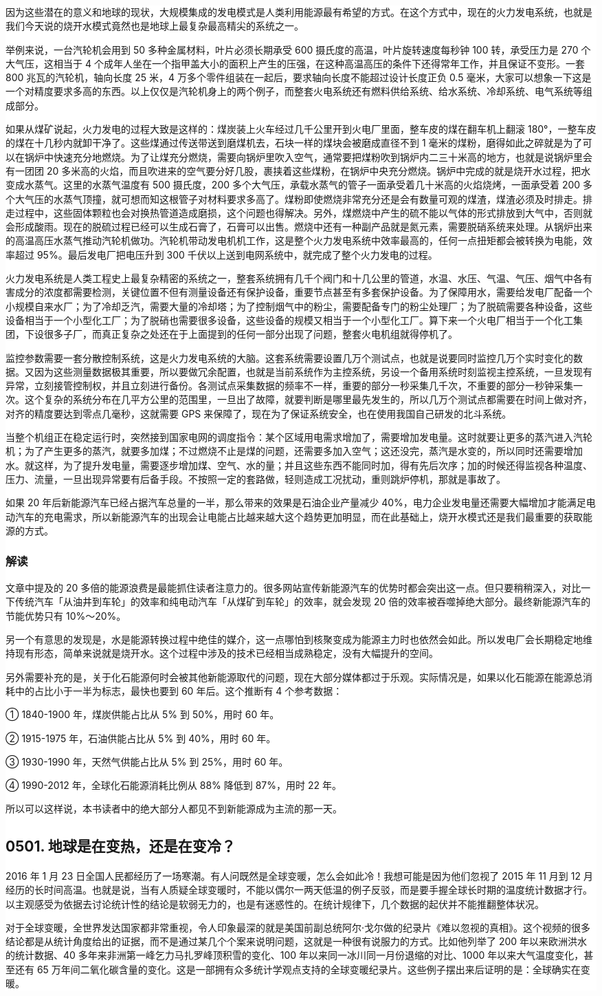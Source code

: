 因为这些潜在的意义和地球的现状，大规模集成的发电模式是人类利用能源最有希望的方式。在这个方式中，现在的火力发电系统，也就是我们今天说的烧开水模式竟然也是地球上最复杂最高精尖的系统之一。

举例来说，一台汽轮机会用到 50 多种金属材料，叶片必须长期承受 600 摄氏度的高温，叶片旋转速度每秒钟 100 转，承受压力是 270 个大气压，这相当于 4 个成年人坐在一个指甲盖大小的面积上产生的压强，在这种高温高压的条件下还得常年工作，并且保证不变形。一套 800 兆瓦的汽轮机，轴向长度 25 米，4 万多个零件组装在一起后，要求轴向长度不能超过设计长度正负 0.5 毫米，大家可以想象一下这是一个对精度要求多高的东西。以上仅仅是汽轮机身上的两个例子，而整套火电系统还有燃料供给系统、给水系统、冷却系统、电气系统等组成部分。

如果从煤矿说起，火力发电的过程大致是这样的：煤炭装上火车经过几千公里开到火电厂里面，整车皮的煤在翻车机上翻滚 180°，一整车皮的煤在十几秒内就卸干净了。这些煤通过传送带送到磨煤机去，石块一样的煤块会被磨成直径不到 1 毫米的煤粉，磨得如此之碎就是为了可以在锅炉中快速充分地燃烧。为了让煤充分燃烧，需要向锅炉里吹入空气，通常要把煤粉吹到锅炉内二三十米高的地方，也就是说锅炉里会有一团团 20 多米高的火焰，而且吹进来的空气要分好几股，裹挟着这些煤粉，在锅炉中央充分燃烧。锅炉中完成的就是烧开水过程，把水变成水蒸气。这里的水蒸气温度有 500 摄氏度，200 多个大气压，承载水蒸气的管子一面承受着几十米高的火焰烧烤，一面承受着 200 多个大气压的水蒸气顶撞，就可想而知这根管子对材料要求多高了。煤粉即使燃烧非常充分还是会有数量可观的煤渣，煤渣必须及时排走。排走过程中，这些固体颗粒也会对换热管道造成磨损，这个问题也得解决。另外，煤燃烧中产生的硫不能以气体的形式排放到大气中，否则就会形成酸雨。现在的脱硫过程已经可以生成石膏了，石膏可以出售。燃烧中还有一种副产品就是氮元素，需要脱硝系统来处理。从锅炉出来的高温高压水蒸气推动汽轮机做功。汽轮机带动发电机机工作，这是整个火力发电系统中效率最高的，任何一点扭矩都会被转换为电能，效率超过 95%。最后发电厂把电压升到 300 千伏以上送到电网系统中，就完成了整个火力发电的过程。

火力发电系统是人类工程史上最复杂精密的系统之一，整套系统拥有几千个阀门和十几公里的管道，水温、水压、气温、气压、烟气中各有害成分的浓度都需要检测，关键位置不但有测量设备还有保护设备，重要节点甚至有多套保护设备。为了保障用水，需要给发电厂配备一个小规模自来水厂；为了冷却乏汽，需要大量的冷却塔；为了控制烟气中的粉尘，需要配备专门的粉尘处理厂；为了脱硫需要各种设备，这些设备相当于一个小型化工厂；为了脱硝也需要很多设备，这些设备的规模又相当于一个小型化工厂。算下来一个火电厂相当于一个化工集团，下设很多子厂，而真正复杂之处还在于上面提到的任何一部分出现了问题，整套火电机组就得停机了。

监控参数需要一套分散控制系统，这是火力发电系统的大脑。这套系统需要设置几万个测试点，也就是说要同时监控几万个实时变化的数据。又因为这些测量数据极其重要，所以要做冗余配置，也就是当前系统作为主控系统，另设一个备用系统时刻监视主控系统，一旦发现有异常，立刻接管控制权，并且立刻进行备份。各测试点采集数据的频率不一样，重要的部分一秒采集几千次，不重要的部分一秒钟采集一次。这个复杂的系统分布在几平方公里的范围里，一旦出了故障，就要判断是哪里最先发生的，所以几万个测试点都需要在时间上做对齐，对齐的精度要达到零点几毫秒，这就需要 GPS 来保障了，现在为了保证系统安全，也在使用我国自己研发的北斗系统。

当整个机组正在稳定运行时，突然接到国家电网的调度指令：某个区域用电需求增加了，需要增加发电量。这时就要让更多的蒸汽进入汽轮机；为了产生更多的蒸汽，就要多加煤；不过燃烧不止是煤的问题，还需要多加入空气；这还没完，蒸汽是水变的，所以同时还需要增加水。就这样，为了提升发电量，需要逐步增加煤、空气、水的量；并且这些东西不能同时加，得有先后次序；加的时候还得监视各种温度、压力、流量，一旦出现异常要有后备手段。不按照一定的套路做，轻则造成工况扰动，重则跳炉停机，那就是事故了。

如果 20 年后新能源汽车已经占据汽车总量的一半，那么带来的效果是石油企业产量减少 40%，电力企业发电量还需要大幅增加才能满足电动汽车的充电需求，所以新能源汽车的出现会让电能占比越来越大这个趋势更加明显，而在此基础上，烧开水模式还是我们最重要的获取能源的方式。

### 解读

文章中提及的 20 多倍的能源浪费是最能抓住读者注意力的。很多网站宣传新能源汽车的优势时都会突出这一点。但只要稍稍深入，对比一下传统汽车「从油井到车轮」的效率和纯电动汽车「从煤矿到车轮」的效率，就会发现 20 倍的效率被吞噬掉绝大部分。最终新能源汽车的节能优势只有 10%～20%。

另一个有意思的发现是，水是能源转换过程中绝佳的媒介，这一点哪怕到核聚变成为能源主力时也依然会如此。所以发电厂会长期稳定地维持现有形态，简单来说就是烧开水。这个过程中涉及的技术已经相当成熟稳定，没有大幅提升的空间。

另外需要补充的是，关于化石能源何时会被其他新能源取代的问题，现在大部分媒体都过于乐观。实际情况是，如果以化石能源在能源总消耗中的占比小于一半为标志，最快也要到 60 年后。这个推断有 4 个参考数据：

① 1840-1900 年，煤炭供能占比从 5% 到 50%，用时 60 年。

② 1915-1975 年，石油供能占比从 5% 到 40%，用时 60 年。

③ 1930-1990 年，天然气供能占比从 5% 到 25%，用时 60 年。

④ 1990-2012 年，全球化石能源消耗比例从 88% 降低到 87%，用时 22 年。

所以可以这样说，本书读者中的绝大部分人都见不到新能源成为主流的那一天。

## 0501. 地球是在变热，还是在变冷？

2016 年 1 月 23 日全国人民都经历了一场寒潮。有人问既然是全球变暖，怎么会如此冷！我想可能是因为他们忽视了 2015 年 11 月到 12 月经历的长时间高温。也就是说，当有人质疑全球变暖时，不能以偶尔一两天低温的例子反驳，而是要手握全球长时期的温度统计数据才行。以主观感受为依据去讨论统计性的结论是软弱无力的，也是有迷惑性的。在统计规律下，几个数据的起伏并不能推翻整体状况。

对于全球变暖，全世界发达国家都非常重视，令人印象最深的就是美国前副总统阿尔·戈尔做的纪录片《难以忽视的真相》。这个视频的很多结论都是从统计角度给出的证据，而不是通过某几个个案来说明问题，这就是一种很有说服力的方式。比如他列举了 200 年以来欧洲洪水的统计数据、40 多年来非洲第一峰乞力马扎罗峰顶积雪的变化、100 年以来同一冰川同一月份退缩的对比、1000 年以来大气温度变化，甚至还有 65 万年间二氧化碳含量的变化。这是一部拥有众多统计学观点支持的全球变暖纪录片。这些例子摆出来后证明的是：全球确实在变暖。
